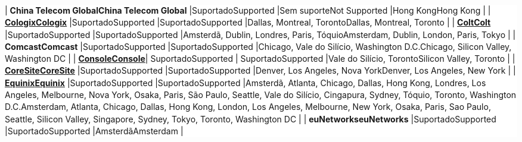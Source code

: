| <span data-ttu-id="41b12-201">**China Telecom Global**</span><span class="sxs-lookup"><span data-stu-id="41b12-201">**China Telecom Global**</span></span> |<span data-ttu-id="41b12-202">Suportado</span><span class="sxs-lookup"><span data-stu-id="41b12-202">Supported</span></span> |<span data-ttu-id="41b12-203">Sem suporte</span><span class="sxs-lookup"><span data-stu-id="41b12-203">Not Supported</span></span> |<span data-ttu-id="41b12-204">Hong Kong</span><span class="sxs-lookup"><span data-stu-id="41b12-204">Hong Kong</span></span> |
| <span data-ttu-id="41b12-205">**[Cologix](http://www.cologix.com/solutions/cloud-connect/public-clouds/microsoft-cloud/)**</span><span class="sxs-lookup"><span data-stu-id="41b12-205">**[Cologix](http://www.cologix.com/solutions/cloud-connect/public-clouds/microsoft-cloud/)**</span></span> |<span data-ttu-id="41b12-206">Suportado</span><span class="sxs-lookup"><span data-stu-id="41b12-206">Supported</span></span> |<span data-ttu-id="41b12-207">Suportado</span><span class="sxs-lookup"><span data-stu-id="41b12-207">Supported</span></span> |<span data-ttu-id="41b12-208">Dallas, Montreal, Toronto</span><span class="sxs-lookup"><span data-stu-id="41b12-208">Dallas, Montreal, Toronto</span></span> |
| <span data-ttu-id="41b12-209">**[Colt](http://www.colt.net/uk/en/news/colt-announces-dedicated-cloud-access-for-microsoft-azure-services-en.htm)**</span><span class="sxs-lookup"><span data-stu-id="41b12-209">**[Colt](http://www.colt.net/uk/en/news/colt-announces-dedicated-cloud-access-for-microsoft-azure-services-en.htm)**</span></span> |<span data-ttu-id="41b12-210">Suportado</span><span class="sxs-lookup"><span data-stu-id="41b12-210">Supported</span></span> |<span data-ttu-id="41b12-211">Suportado</span><span class="sxs-lookup"><span data-stu-id="41b12-211">Supported</span></span> |<span data-ttu-id="41b12-212">Amsterdã, Dublin, Londres, Paris, Tóquio</span><span class="sxs-lookup"><span data-stu-id="41b12-212">Amsterdam, Dublin, London, Paris, Tokyo</span></span> |
| <span data-ttu-id="41b12-213">**Comcast**</span><span class="sxs-lookup"><span data-stu-id="41b12-213">**Comcast**</span></span> |<span data-ttu-id="41b12-214">Suportado</span><span class="sxs-lookup"><span data-stu-id="41b12-214">Supported</span></span> |<span data-ttu-id="41b12-215">Suportado</span><span class="sxs-lookup"><span data-stu-id="41b12-215">Supported</span></span> |<span data-ttu-id="41b12-216">Chicago, Vale do Silício, Washington D.C.</span><span class="sxs-lookup"><span data-stu-id="41b12-216">Chicago, Silicon Valley, Washington DC</span></span> |
| <span data-ttu-id="41b12-217">**[Console](https://www.consoleconnect.com/partners/cloudsaas/)**</span><span class="sxs-lookup"><span data-stu-id="41b12-217">**[Console](https://www.consoleconnect.com/partners/cloudsaas/)**</span></span>| <span data-ttu-id="41b12-218">Suportado</span><span class="sxs-lookup"><span data-stu-id="41b12-218">Supported</span></span> | <span data-ttu-id="41b12-219">Suportado</span><span class="sxs-lookup"><span data-stu-id="41b12-219">Supported</span></span> |<span data-ttu-id="41b12-220">Vale do Silício, Toronto</span><span class="sxs-lookup"><span data-stu-id="41b12-220">Silicon Valley, Toronto</span></span> |
| <span data-ttu-id="41b12-221">**[CoreSite](http://www.coresite.com/solutions/cloud-services/public-cloud-providers/microsoft-azure-expressroute)**</span><span class="sxs-lookup"><span data-stu-id="41b12-221">**[CoreSite](http://www.coresite.com/solutions/cloud-services/public-cloud-providers/microsoft-azure-expressroute)**</span></span> |<span data-ttu-id="41b12-222">Suportado</span><span class="sxs-lookup"><span data-stu-id="41b12-222">Supported</span></span> |<span data-ttu-id="41b12-223">Suportado</span><span class="sxs-lookup"><span data-stu-id="41b12-223">Supported</span></span> |<span data-ttu-id="41b12-224">Denver, Los Angeles, Nova York</span><span class="sxs-lookup"><span data-stu-id="41b12-224">Denver, Los Angeles, New York</span></span> |
| <span data-ttu-id="41b12-225">**[Equinix](http://www.equinix.com/partners/microsoft-azure/)**</span><span class="sxs-lookup"><span data-stu-id="41b12-225">**[Equinix](http://www.equinix.com/partners/microsoft-azure/)**</span></span> |<span data-ttu-id="41b12-226">Suportado</span><span class="sxs-lookup"><span data-stu-id="41b12-226">Supported</span></span> |<span data-ttu-id="41b12-227">Suportado</span><span class="sxs-lookup"><span data-stu-id="41b12-227">Supported</span></span> |<span data-ttu-id="41b12-228">Amsterdã, Atlanta, Chicago, Dallas, Hong Kong, Londres, Los Angeles, Melbourne, Nova York, Osaka, Paris, São Paulo, Seattle, Vale do Silício, Cingapura, Sydney, Tóquio, Toronto, Washington D.C.</span><span class="sxs-lookup"><span data-stu-id="41b12-228">Amsterdam, Atlanta, Chicago, Dallas, Hong Kong, London, Los Angeles, Melbourne, New York, Osaka, Paris, Sao Paulo, Seattle, Silicon Valley, Singapore, Sydney, Tokyo, Toronto, Washington DC</span></span> |
| <span data-ttu-id="41b12-229">**euNetworks**</span><span class="sxs-lookup"><span data-stu-id="41b12-229">**euNetworks**</span></span> |<span data-ttu-id="41b12-230">Suportado</span><span class="sxs-lookup"><span data-stu-id="41b12-230">Supported</span></span> |<span data-ttu-id="41b12-231">Suportado</span><span class="sxs-lookup"><span data-stu-id="41b12-231">Supported</span></span> |<span data-ttu-id="41b12-232">Amsterdã</span><span class="sxs-lookup"><span data-stu-id="41b12-232">Amsterdam</span></span> |